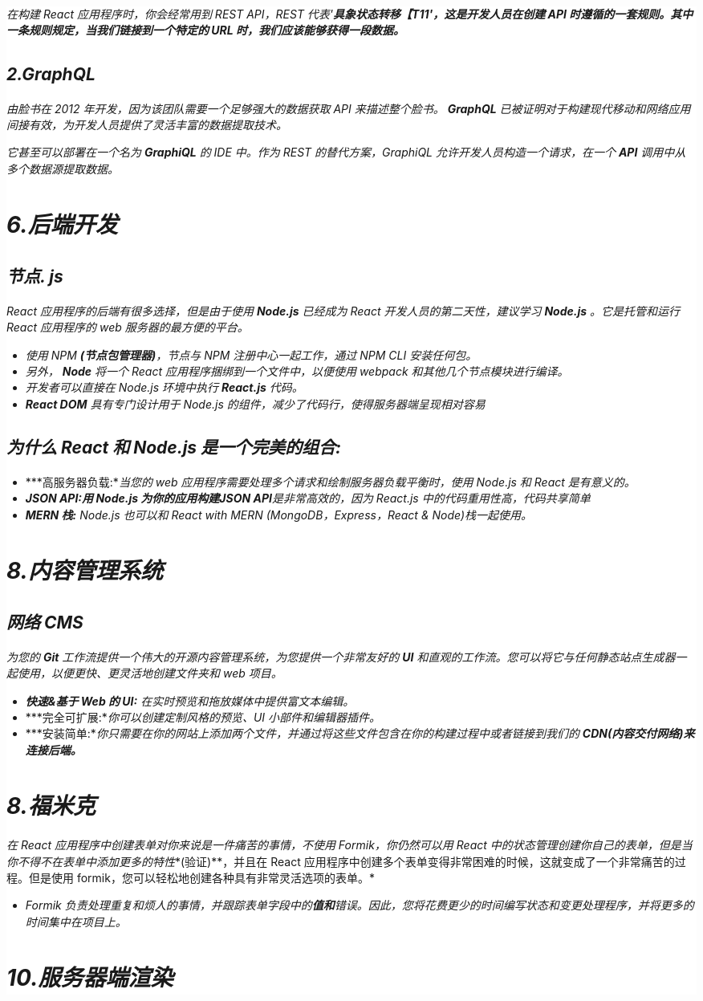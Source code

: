 *在构建 React 应用程序时，你会经常用到 REST API，REST 代表'**具象状态转移【T11'，这是开发人员在创建 API 时遵循的一套规则。其中一条规则规定，当我们链接到一个特定的 URL 时，我们应该能够获得一段数据。***

## *2.GraphQL*

*由脸书在 2012 年开发，因为该团队需要一个足够强大的数据获取 API 来描述整个脸书。 **GraphQL** 已被证明对于构建现代移动和网络应用间接有效，为开发人员提供了灵活丰富的数据提取技术。*

*它甚至可以部署在一个名为 ***GraphiQL*** 的 IDE 中。作为 REST 的替代方案，GraphiQL 允许开发人员构造一个请求，在一个 **API** 调用中从多个数据源提取数据。*

# *6.后端开发*

## *节点. js*

*React 应用程序的后端有很多选择，但是由于使用 **Node.js** 已经成为 React 开发人员的第二天性，建议学习 **Node.js** 。它是托管和运行 React 应用程序的 web 服务器的最方便的平台。*

*   *使用 NPM **(节点包管理器)**，节点与 NPM 注册中心一起工作，通过 NPM CLI 安装任何包。*
*   *另外， **Node** 将一个 React 应用程序捆绑到一个文件中，以便使用 webpack 和其他几个节点模块进行编译。*
*   *开发者可以直接在 Node.js 环境中执行 **React.js** 代码。*
*   ***React DOM** 具有专门设计用于 Node.js 的组件，减少了代码行，使得服务器端呈现相对容易*

## *为什么 React 和 Node.js 是一个完美的组合:*

*   ***高服务器负载:**当您的 web 应用程序需要处理多个请求和绘制服务器负载平衡时，使用 Node.js 和 React 是有意义的。*
*   ***JSON API:**用 Node.js 为你的应用构建**JSON API**是非常高效的，因为 React.js 中的代码重用性高，代码共享简单*
*   ***MERN 栈:** Node.js 也可以和 React with MERN (MongoDB，Express，React & Node)栈一起使用。*

# *8.内容管理系统*

## *网络 CMS*

*为您的 **Git** 工作流提供一个伟大的开源内容管理系统，为您提供一个非常友好的 **UI** 和直观的工作流。您可以将它与任何静态站点生成器一起使用，以便更快、更灵活地创建文件夹和 web 项目。*

*   ***快速&基于 Web 的 UI:** 在实时预览和拖放媒体中提供富文本编辑。*
*   ***完全可扩展:**你可以创建定制风格的预览、UI 小部件和编辑器插件。*
*   ***安装简单:**你只需要在你的网站上添加两个文件，并通过将这些文件包含在你的构建过程中或者链接到我们的 ***CDN(内容交付网络)来连接后端。****

# *8.福米克*

*在 React 应用程序中创建表单对你来说是一件痛苦的事情，不使用 Formik，你仍然可以用 React 中的状态管理创建你自己的表单，但是当你不得不在表单中添加更多的特性**(验证)**，并且在 React 应用程序中创建多个表单变得非常困难的时候，这就变成了一个非常痛苦的过程。但是使用 formik，您可以轻松地创建各种具有非常灵活选项的表单。*

*   *Formik 负责处理重复和烦人的事情，并跟踪表单字段中的**值和**错误。因此，您将花费更少的时间编写状态和变更处理程序，并将更多的时间集中在项目上。*

# *10.服务器端渲染*
